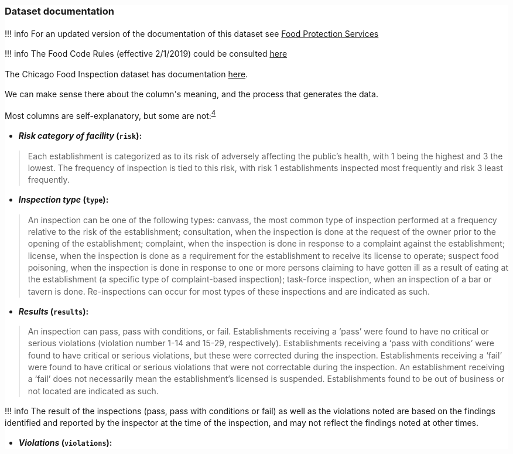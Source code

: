 <a id="orga5ba5d1"></a>

### Dataset documentation

!!! info
    For an updated version of the documentation of this dataset see
    [Food Protection Services](https://www.chicago.gov/city/en/depts/cdph/provdrs/healthy_restaurants/svcs/food-protection-services.html)

!!! info
    The Food Code Rules (effective 2/1/2019) could be consulted [here](https://www.chicago.gov/content/dam/city/depts/cdph/food_env/general/Food_Protection/FoodCodeRules_Effective_Feb12019.pdf)

The Chicago Food Inspection dataset has documentation [here](https://data.cityofchicago.org/api/assets/BAD5301B-681A-4202-9D25-51B2CAE672FF?download=true).

We can make sense there about the column's meaning, and the process that generates the data.

Most columns are self-explanatory, but some are not:<sup><a id="fnr.4" class="footref" href="#fn.4">4</a></sup>

-   ***Risk category of facility* (`risk`):**

> Each establishment is categorized as to its risk of adversely affecting the public’s health, with 1 being the highest and 3 the lowest. The frequency of inspection is tied to this risk, with risk 1 establishments inspected most frequently and risk 3 least frequently.

-   ***Inspection type* (`type`):**

> An inspection can be one of the following types: canvass, the most common type of inspection performed at a frequency relative to the risk of the establishment; consultation, when the inspection is done at the request of the owner prior to the opening of the establishment; complaint, when the inspection is done in response to a complaint against the establishment; license, when the inspection is done as a requirement for the establishment to receive its license to operate; suspect food poisoning, when the inspection is done in response to one or more persons claiming to have gotten ill as a result of eating at the establishment (a specific type of complaint-based inspection); task-force inspection, when an inspection of a bar or tavern is done. Re-inspections can occur for most types of these inspections and are indicated as such.

-   ***Results* (`results`):**

> An inspection can pass, pass with conditions, or fail. Establishments receiving a ‘pass’ were found to have no critical or serious violations (violation number 1-14 and 15-29, respectively). Establishments receiving a ‘pass with conditions’ were found to have critical or serious violations, but these were corrected during the inspection. Establishments receiving a ‘fail’ were found to have critical or serious violations that were not correctable during the inspection. An establishment receiving a ‘fail’ does not necessarily mean the establishment’s licensed is suspended. Establishments found to be out of business or not located are indicated as such.

!!! info
    The result of the inspections (pass, pass with conditions or fail)
    as well as the violations noted are based on the findings
    identified and reported by the inspector at the time of the
    inspection, and may not reflect the findings noted at other
    times.

-   ***Violations* (`violations`):**
